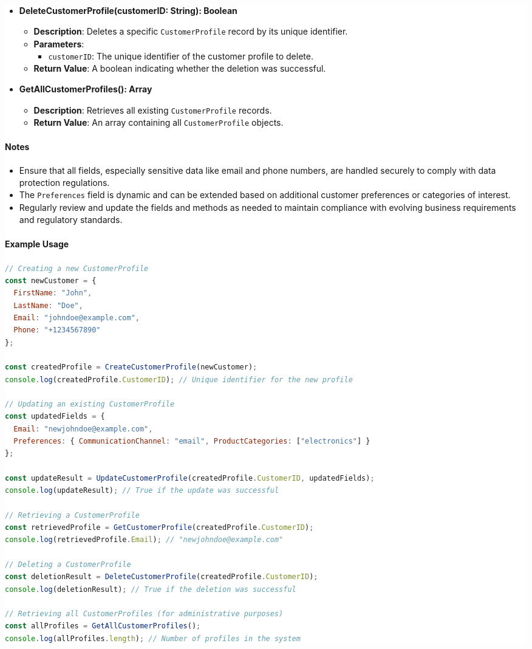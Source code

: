 - **DeleteCustomerProfile(customerID: String): Boolean**
  - **Description**: Deletes a specific `CustomerProfile` record by its unique identifier.
  - **Parameters**:
    - `customerID`: The unique identifier of the customer profile to delete.
  - **Return Value**: A boolean indicating whether the deletion was successful.

- **GetAllCustomerProfiles(): Array<CustomerProfile>**
  - **Description**: Retrieves all existing `CustomerProfile` records.
  - **Return Value**: An array containing all `CustomerProfile` objects.

#### Notes
- Ensure that all fields, especially sensitive data like email and phone numbers, are handled securely to comply with data protection regulations.
- The `Preferences` field is dynamic and can be extended based on additional customer preferences or categories of interest.
- Regularly review and update the fields and methods as needed to maintain compliance with evolving business requirements and regulatory standards.

#### Example Usage

```javascript
// Creating a new CustomerProfile
const newCustomer = {
  FirstName: "John",
  LastName: "Doe",
  Email: "johndoe@example.com",
  Phone: "+1234567890"
};

const createdProfile = CreateCustomerProfile(newCustomer);
console.log(createdProfile.CustomerID); // Unique identifier for the new profile

// Updating an existing CustomerProfile
const updatedFields = {
  Email: "newjohndoe@example.com",
  Preferences: { CommunicationChannel: "email", ProductCategories: ["electronics"] }
};

const updateResult = UpdateCustomerProfile(createdProfile.CustomerID, updatedFields);
console.log(updateResult); // True if the update was successful

// Retrieving a CustomerProfile
const retrievedProfile = GetCustomerProfile(createdProfile.CustomerID);
console.log(retrievedProfile.Email); // "newjohndoe@example.com"

// Deleting a CustomerProfile
const deletionResult = DeleteCustomerProfile(createdProfile.CustomerID);
console.log(deletionResult); // True if the deletion was successful

// Retrieving all CustomerProfiles (for administrative purposes)
const allProfiles = GetAllCustomerProfiles();
console.log(allProfiles.length); // Number of profiles in the system
```
